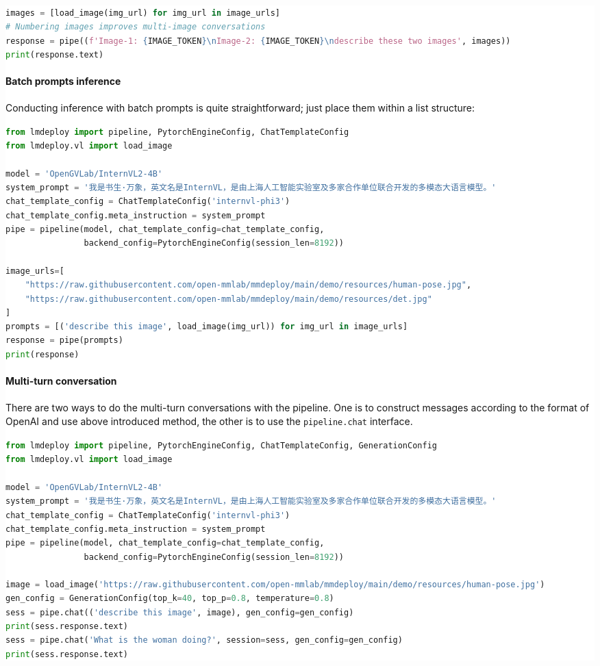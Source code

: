 ```python
images = [load_image(img_url) for img_url in image_urls]
# Numbering images improves multi-image conversations
response = pipe((f'Image-1: {IMAGE_TOKEN}\nImage-2: {IMAGE_TOKEN}\ndescribe these two images', images))
print(response.text)
```

#### Batch prompts inference

Conducting inference with batch prompts is quite straightforward; just place them within a list structure:

```python
from lmdeploy import pipeline, PytorchEngineConfig, ChatTemplateConfig
from lmdeploy.vl import load_image

model = 'OpenGVLab/InternVL2-4B'
system_prompt = '我是书生·万象，英文名是InternVL，是由上海人工智能实验室及多家合作单位联合开发的多模态大语言模型。'
chat_template_config = ChatTemplateConfig('internvl-phi3')
chat_template_config.meta_instruction = system_prompt
pipe = pipeline(model, chat_template_config=chat_template_config,
                backend_config=PytorchEngineConfig(session_len=8192))

image_urls=[
    "https://raw.githubusercontent.com/open-mmlab/mmdeploy/main/demo/resources/human-pose.jpg",
    "https://raw.githubusercontent.com/open-mmlab/mmdeploy/main/demo/resources/det.jpg"
]
prompts = [('describe this image', load_image(img_url)) for img_url in image_urls]
response = pipe(prompts)
print(response)
```

#### Multi-turn conversation

There are two ways to do the multi-turn conversations with the pipeline. One is to construct messages according to the format of OpenAI and use above introduced method, the other is to use the `pipeline.chat` interface.

```python
from lmdeploy import pipeline, PytorchEngineConfig, ChatTemplateConfig, GenerationConfig
from lmdeploy.vl import load_image

model = 'OpenGVLab/InternVL2-4B'
system_prompt = '我是书生·万象，英文名是InternVL，是由上海人工智能实验室及多家合作单位联合开发的多模态大语言模型。'
chat_template_config = ChatTemplateConfig('internvl-phi3')
chat_template_config.meta_instruction = system_prompt
pipe = pipeline(model, chat_template_config=chat_template_config,
                backend_config=PytorchEngineConfig(session_len=8192))

image = load_image('https://raw.githubusercontent.com/open-mmlab/mmdeploy/main/demo/resources/human-pose.jpg')
gen_config = GenerationConfig(top_k=40, top_p=0.8, temperature=0.8)
sess = pipe.chat(('describe this image', image), gen_config=gen_config)
print(sess.response.text)
sess = pipe.chat('What is the woman doing?', session=sess, gen_config=gen_config)
print(sess.response.text)
```

